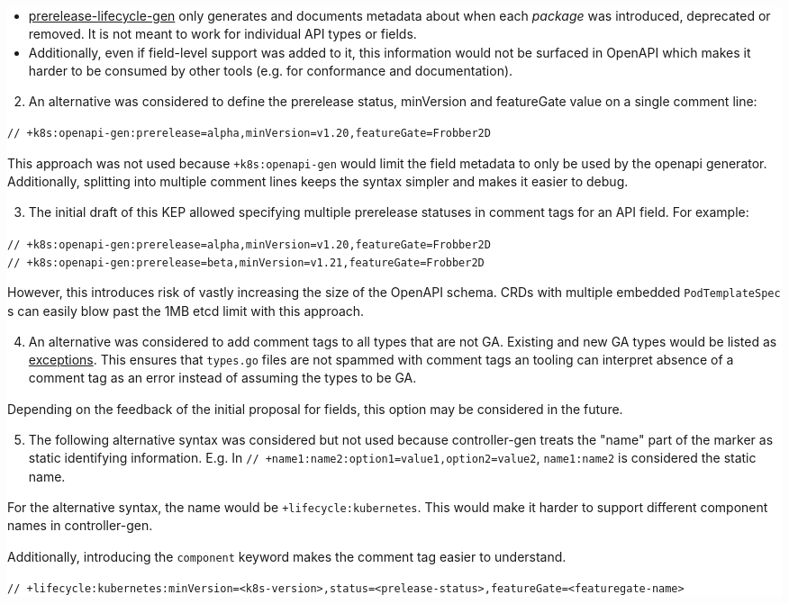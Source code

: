 - [prerelease-lifecycle-gen] only generates and documents metadata
about when each _package_ was introduced, deprecated or removed.
It is not meant to work for individual API types or fields.
- Additionally, even if field-level support was added to it,
this information would not be surfaced in OpenAPI which makes it
harder to be consumed by other tools (e.g. for conformance and documentation).

2. An alternative was considered to define the prerelease status, minVersion and
featureGate value on a single comment line:

```
// +k8s:openapi-gen:prerelease=alpha,minVersion=v1.20,featureGate=Frobber2D
```

This approach was not used because `+k8s:openapi-gen` would limit the field metadata
to only be used by the openapi generator. Additionally, splitting into multiple comment
lines keeps the syntax simpler and makes it easier to debug.

3. The initial draft of this KEP allowed specifying multiple prerelease statuses
in comment tags for an API field. For example:

```
// +k8s:openapi-gen:prerelease=alpha,minVersion=v1.20,featureGate=Frobber2D
// +k8s:openapi-gen:prerelease=beta,minVersion=v1.21,featureGate=Frobber2D
```

However, this introduces risk of vastly increasing the size of the OpenAPI schema.
CRDs with multiple embedded `PodTemplateSpec`s can easily blow past the 1MB etcd limit with
this approach.

4. An alternative was considered to add comment tags to all types that are not GA.
Existing and new GA types would be listed as [exceptions].
This ensures that `types.go` files are not spammed with comment tags an
tooling can interpret absence of a comment tag as an error instead of
assuming the types to be GA.

Depending on the feedback of the initial proposal for fields, this option
may be considered in the future.

5. The following alternative syntax was considered but not used because
controller-gen treats the "name" part of the marker as static identifying information.
E.g. In `// +name1:name2:option1=value1,option2=value2`, `name1:name2` is considered
the static name.

For the alternative syntax, the name would be `+lifecycle:kubernetes`. This would make it
harder to support different component names in controller-gen.

Additionally, introducing the `component` keyword makes the comment tag easier to understand.

```
// +lifecycle:kubernetes:minVersion=<k8s-version>,status=<prelease-status>,featureGate=<featuregate-name>
```

[kubernetes/kubernetes]: https://github.com/kubernetes/kubernetes
[kubernetes-sigs]: https://github.com/kubernetes-sigs
[`kube_features.go`]: https://github.com/kubernetes/kubernetes/blob/master/pkg/features/kube_features.go
[server-side warnings]: https://github.com/kubernetes/enhancements/tree/master/keps/sig-api-machinery/1693-warnings
[exceptions]: https://github.com/kubernetes/kubernetes/tree/master/api/api-rules
[`hack/verify-description.sh`]: https://github.com/kubernetes/kubernetes/blob/master/hack/verify-description.sh
[prerelease-lifecycle-gen]: https://github.com/kubernetes/kubernetes/tree/master/staging/src/k8s.io/code-generator/cmd/prerelease-lifecycle-gen
[discussion on the SIG Architecture mailing list]: https://groups.google.com/g/kubernetes-sig-architecture/c/UmPwm-J3ztE
[#99307]: https://github.com/kubernetes/kubernetes/pull/99307

[kubernetes.io]: https://kubernetes.io/
[kubernetes/enhancements]: https://git.k8s.io/enhancements
[kubernetes/kubernetes]: https://git.k8s.io/kubernetes
[kubernetes/website]: https://git.k8s.io/website